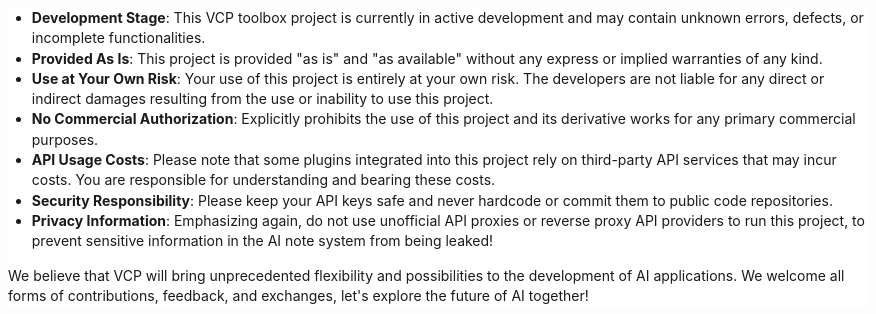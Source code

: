 - **Development Stage**: This VCP toolbox project is currently in active development and may contain unknown errors, defects, or incomplete functionalities.
- **Provided As Is**: This project is provided "as is" and "as available" without any express or implied warranties of any kind.
- **Use at Your Own Risk**: Your use of this project is entirely at your own risk. The developers are not liable for any direct or indirect damages resulting from the use or inability to use this project.
- **No Commercial Authorization**: Explicitly prohibits the use of this project and its derivative works for any primary commercial purposes.
- **API Usage Costs**: Please note that some plugins integrated into this project rely on third-party API services that may incur costs. You are responsible for understanding and bearing these costs.
- **Security Responsibility**: Please keep your API keys safe and never hardcode or commit them to public code repositories.
- **Privacy Information**: Emphasizing again, do not use unofficial API proxies or reverse proxy API providers to run this project, to prevent sensitive information in the AI note system from being leaked!

We believe that VCP will bring unprecedented flexibility and possibilities to the development of AI applications. We welcome all forms of contributions, feedback, and exchanges, let's explore the future of AI together!